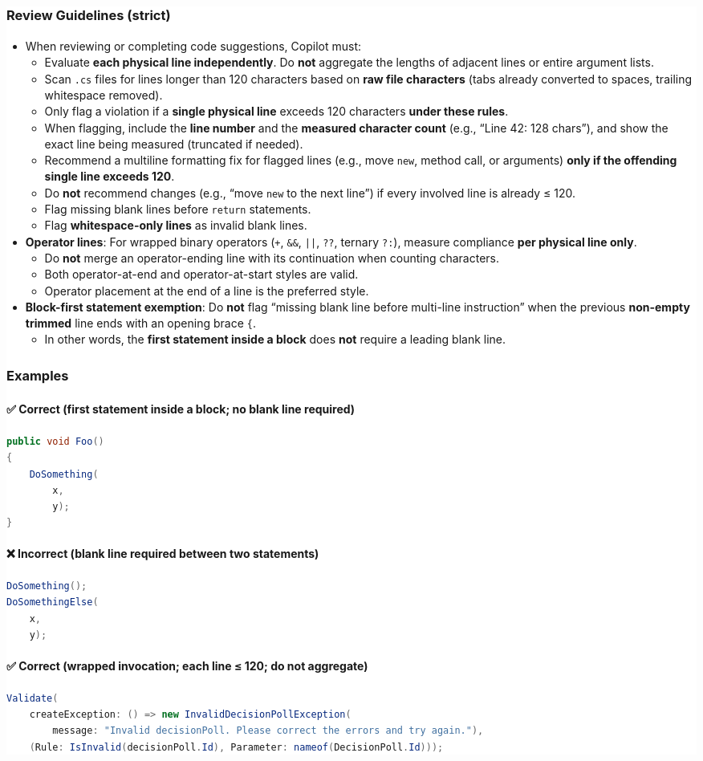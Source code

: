 ### Review Guidelines (strict)
- When reviewing or completing code suggestions, Copilot must:
  - Evaluate **each physical line independently**. Do **not** aggregate the lengths of adjacent lines or entire argument lists.
  - Scan `.cs` files for lines longer than 120 characters based on **raw file characters** (tabs already converted to spaces, trailing whitespace removed).
  - Only flag a violation if a **single physical line** exceeds 120 characters **under these rules**.
  - When flagging, include the **line number** and the **measured character count** (e.g., “Line 42: 128 chars”), and show the exact line being measured (truncated if needed).
  - Recommend a multiline formatting fix for flagged lines (e.g., move `new`, method call, or arguments) **only if the offending single line exceeds 120**.
  - Do **not** recommend changes (e.g., “move `new` to the next line”) if every involved line is already ≤ 120.
  - Flag missing blank lines before `return` statements.
  - Flag **whitespace-only lines** as invalid blank lines.
- **Operator lines**: For wrapped binary operators (`+`, `&&`, `||`, `??`, ternary `?:`), measure compliance **per physical line only**.  
  - Do **not** merge an operator-ending line with its continuation when counting characters.  
  - Both operator-at-end and operator-at-start styles are valid.  
  - Operator placement at the end of a line is the preferred style.
- **Block-first statement exemption**: Do **not** flag “missing blank line before multi-line instruction” when the previous **non-empty trimmed** line ends with an opening brace `{`.  
  - In other words, the **first statement inside a block** does **not** require a leading blank line.

### Examples

#### ✅ Correct (first statement inside a block; no blank line required)
```csharp
public void Foo()
{
    DoSomething(
        x,
        y);
}
```

#### ❌ Incorrect (blank line required between two statements)
```csharp
DoSomething();
DoSomethingElse(
    x,
    y);
```

#### ✅ Correct (wrapped invocation; each line ≤ 120; do not aggregate)
```csharp
Validate(
    createException: () => new InvalidDecisionPollException(
        message: "Invalid decisionPoll. Please correct the errors and try again."),
    (Rule: IsInvalid(decisionPoll.Id), Parameter: nameof(DecisionPoll.Id)));
```
